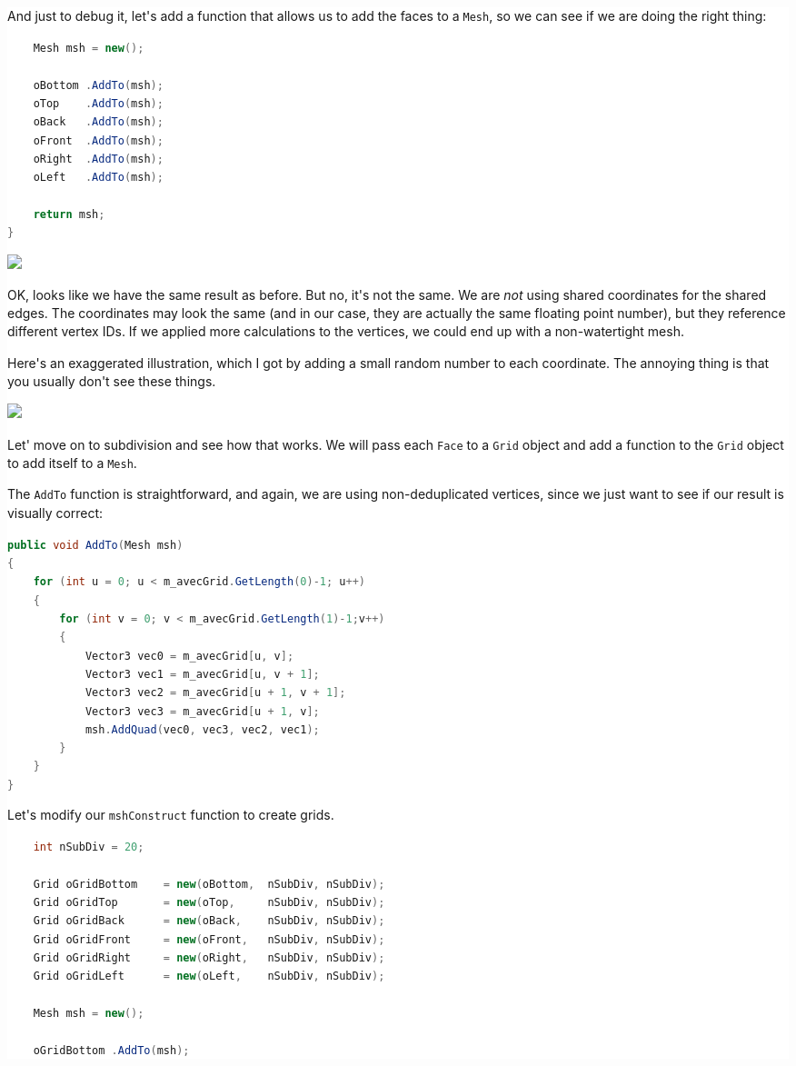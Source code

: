 
And just to debug it, let's add a function that allows us to add the faces to a `Mesh`, so we can see if we are doing the right thing:

```c#
    Mesh msh = new();
                
    oBottom .AddTo(msh);
    oTop    .AddTo(msh);
    oBack   .AddTo(msh);
    oFront  .AddTo(msh);
    oRight  .AddTo(msh);
    oLeft   .AddTo(msh);

    return msh;
}
```

![](assets/17-Box.png)

OK, looks like we have the same result as before. But no, it's not the same. We are *not* using shared coordinates for the shared edges. The coordinates may look the same (and in our case, they are actually the same floating point number), but they reference different vertex IDs. If we applied more calculations to the vertices, we could end up with a non-watertight mesh.

Here's an exaggerated illustration, which I got by adding a small random number to each coordinate. The annoying thing is that you usually don't see these things.

![](assets/17-non-watertight.png)

Let' move on to subdivision and see how that works. We will pass each `Face` to a `Grid` object and add a function to the `Grid` object to add itself to a `Mesh`.

The `AddTo` function is straightforward, and again, we are using non-deduplicated vertices, since we just want to see if our result is visually correct:

```c#
public void AddTo(Mesh msh)
{
    for (int u = 0; u < m_avecGrid.GetLength(0)-1; u++)
    {
        for (int v = 0; v < m_avecGrid.GetLength(1)-1;v++)
        {
            Vector3 vec0 = m_avecGrid[u, v];
            Vector3 vec1 = m_avecGrid[u, v + 1]; 
            Vector3 vec2 = m_avecGrid[u + 1, v + 1];
            Vector3 vec3 = m_avecGrid[u + 1, v];
            msh.AddQuad(vec0, vec3, vec2, vec1);
        }
    }
}
```

Let's modify our `mshConstruct` function to create grids.

```c#
    int nSubDiv = 20;

    Grid oGridBottom    = new(oBottom,  nSubDiv, nSubDiv);
    Grid oGridTop       = new(oTop,     nSubDiv, nSubDiv);
    Grid oGridBack      = new(oBack,    nSubDiv, nSubDiv);
    Grid oGridFront     = new(oFront,   nSubDiv, nSubDiv);
    Grid oGridRight     = new(oRight,   nSubDiv, nSubDiv);
    Grid oGridLeft      = new(oLeft,    nSubDiv, nSubDiv);

    Mesh msh = new();

    oGridBottom .AddTo(msh);
```